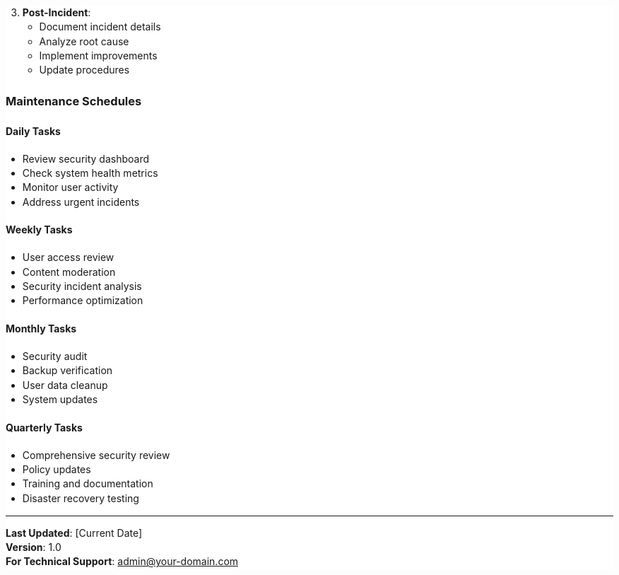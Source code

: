 3. **Post-Incident**:
   - Document incident details
   - Analyze root cause
   - Implement improvements
   - Update procedures

### Maintenance Schedules

#### Daily Tasks
- Review security dashboard
- Check system health metrics
- Monitor user activity
- Address urgent incidents

#### Weekly Tasks
- User access review
- Content moderation
- Security incident analysis
- Performance optimization

#### Monthly Tasks
- Security audit
- Backup verification
- User data cleanup
- System updates

#### Quarterly Tasks
- Comprehensive security review
- Policy updates
- Training and documentation
- Disaster recovery testing

---

**Last Updated**: [Current Date]  
**Version**: 1.0  
**For Technical Support**: admin@your-domain.com